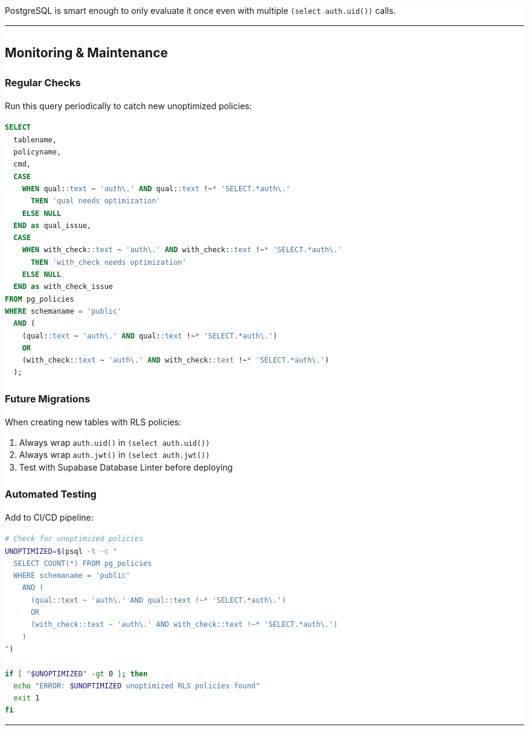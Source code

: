 PostgreSQL is smart enough to only evaluate it once even with multiple `(select auth.uid())` calls.

---

## Monitoring & Maintenance

### Regular Checks

Run this query periodically to catch new unoptimized policies:

```sql
SELECT
  tablename,
  policyname,
  cmd,
  CASE
    WHEN qual::text ~ 'auth\.' AND qual::text !~* 'SELECT.*auth\.'
      THEN 'qual needs optimization'
    ELSE NULL
  END as qual_issue,
  CASE
    WHEN with_check::text ~ 'auth\.' AND with_check::text !~* 'SELECT.*auth\.'
      THEN 'with_check needs optimization'
    ELSE NULL
  END as with_check_issue
FROM pg_policies
WHERE schemaname = 'public'
  AND (
    (qual::text ~ 'auth\.' AND qual::text !~* 'SELECT.*auth\.')
    OR
    (with_check::text ~ 'auth\.' AND with_check::text !~* 'SELECT.*auth\.')
  );
```

### Future Migrations

When creating new tables with RLS policies:
1. Always wrap `auth.uid()` in `(select auth.uid())`
2. Always wrap `auth.jwt()` in `(select auth.jwt())`
3. Test with Supabase Database Linter before deploying

### Automated Testing

Add to CI/CD pipeline:

```bash
# Check for unoptimized policies
UNOPTIMIZED=$(psql -t -c "
  SELECT COUNT(*) FROM pg_policies
  WHERE schemaname = 'public'
    AND (
      (qual::text ~ 'auth\.' AND qual::text !~* 'SELECT.*auth\.')
      OR
      (with_check::text ~ 'auth\.' AND with_check::text !~* 'SELECT.*auth\.')
    )
")

if [ "$UNOPTIMIZED" -gt 0 ]; then
  echo "ERROR: $UNOPTIMIZED unoptimized RLS policies found"
  exit 1
fi
```

---